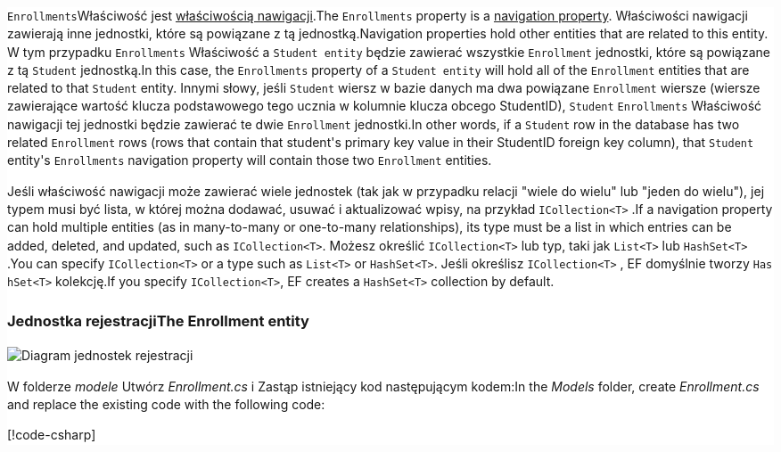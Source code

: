 <span data-ttu-id="d8a43-424">`Enrollments`Właściwość jest [właściwością nawigacji](/ef/core/modeling/relationships).</span><span class="sxs-lookup"><span data-stu-id="d8a43-424">The `Enrollments` property is a [navigation property](/ef/core/modeling/relationships).</span></span> <span data-ttu-id="d8a43-425">Właściwości nawigacji zawierają inne jednostki, które są powiązane z tą jednostką.</span><span class="sxs-lookup"><span data-stu-id="d8a43-425">Navigation properties hold other entities that are related to this entity.</span></span> <span data-ttu-id="d8a43-426">W tym przypadku `Enrollments` Właściwość a `Student entity` będzie zawierać wszystkie `Enrollment` jednostki, które są powiązane z tą `Student` jednostką.</span><span class="sxs-lookup"><span data-stu-id="d8a43-426">In this case, the `Enrollments` property of a `Student entity` will hold all of the `Enrollment` entities that are related to that `Student` entity.</span></span> <span data-ttu-id="d8a43-427">Innymi słowy, jeśli `Student` wiersz w bazie danych ma dwa powiązane `Enrollment` wiersze (wiersze zawierające wartość klucza podstawowego tego ucznia w kolumnie klucza obcego StudentID), `Student` `Enrollments` Właściwość nawigacji tej jednostki będzie zawierać te dwie `Enrollment` jednostki.</span><span class="sxs-lookup"><span data-stu-id="d8a43-427">In other words, if a `Student` row in the database has two related `Enrollment` rows (rows that contain that student's primary key value in their StudentID foreign key column), that `Student` entity's `Enrollments` navigation property will contain those two `Enrollment` entities.</span></span>

<span data-ttu-id="d8a43-428">Jeśli właściwość nawigacji może zawierać wiele jednostek (tak jak w przypadku relacji "wiele do wielu" lub "jeden do wielu"), jej typem musi być lista, w której można dodawać, usuwać i aktualizować wpisy, na przykład `ICollection<T>` .</span><span class="sxs-lookup"><span data-stu-id="d8a43-428">If a navigation property can hold multiple entities (as in many-to-many or one-to-many relationships), its type must be a list in which entries can be added, deleted, and updated, such as `ICollection<T>`.</span></span> <span data-ttu-id="d8a43-429">Możesz określić `ICollection<T>` lub typ, taki jak `List<T>` lub `HashSet<T>` .</span><span class="sxs-lookup"><span data-stu-id="d8a43-429">You can specify `ICollection<T>` or a type such as `List<T>` or `HashSet<T>`.</span></span> <span data-ttu-id="d8a43-430">Jeśli określisz `ICollection<T>` , EF domyślnie tworzy `HashSet<T>` kolekcję.</span><span class="sxs-lookup"><span data-stu-id="d8a43-430">If you specify `ICollection<T>`, EF creates a `HashSet<T>` collection by default.</span></span>

### <a name="the-enrollment-entity"></a><span data-ttu-id="d8a43-431">Jednostka rejestracji</span><span class="sxs-lookup"><span data-stu-id="d8a43-431">The Enrollment entity</span></span>

![Diagram jednostek rejestracji](intro/_static/enrollment-entity.png)

<span data-ttu-id="d8a43-433">W folderze *modele* Utwórz *Enrollment.cs* i Zastąp istniejący kod następującym kodem:</span><span class="sxs-lookup"><span data-stu-id="d8a43-433">In the *Models* folder, create *Enrollment.cs* and replace the existing code with the following code:</span></span>

[!code-csharp[](intro/samples/cu/Models/Enrollment.cs?name=snippet_Intro)]

